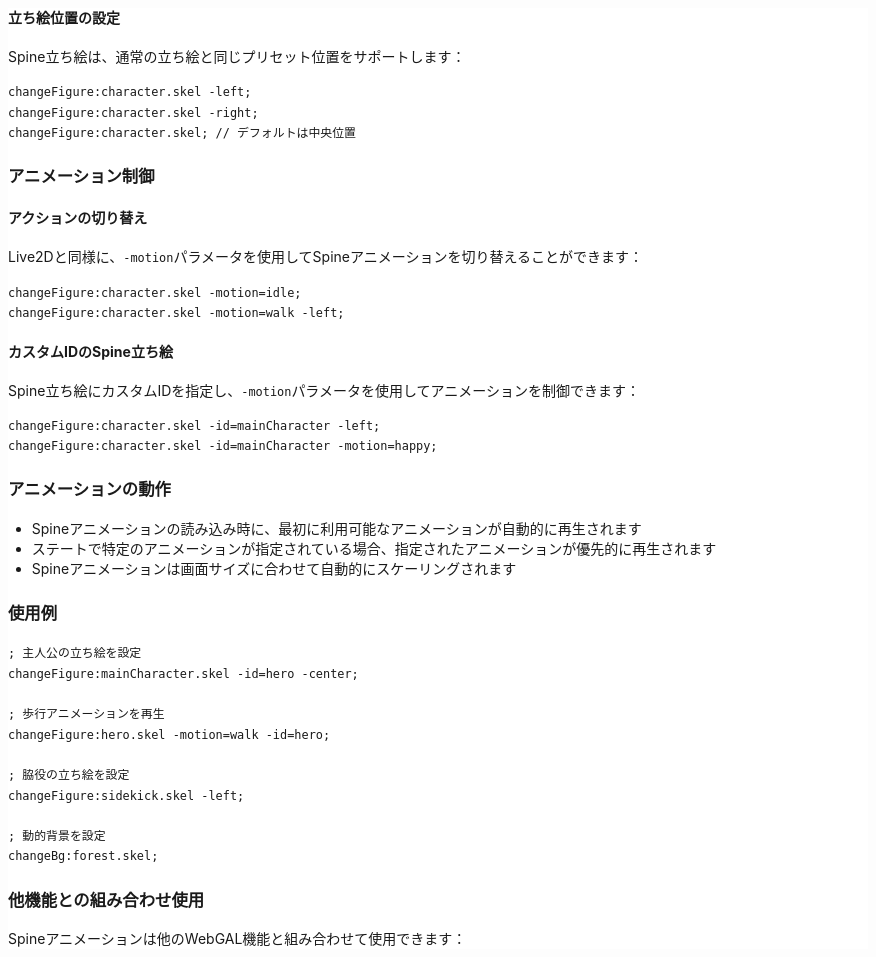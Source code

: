 #### 立ち絵位置の設定

Spine立ち絵は、通常の立ち絵と同じプリセット位置をサポートします：

``` ws
changeFigure:character.skel -left;
changeFigure:character.skel -right;
changeFigure:character.skel; // デフォルトは中央位置
```

### アニメーション制御

#### アクションの切り替え

Live2Dと同様に、`-motion`パラメータを使用してSpineアニメーションを切り替えることができます：

``` ws
changeFigure:character.skel -motion=idle;
changeFigure:character.skel -motion=walk -left;
```

#### カスタムIDのSpine立ち絵

Spine立ち絵にカスタムIDを指定し、`-motion`パラメータを使用してアニメーションを制御できます：

``` ws
changeFigure:character.skel -id=mainCharacter -left;
changeFigure:character.skel -id=mainCharacter -motion=happy;
```

### アニメーションの動作

- Spineアニメーションの読み込み時に、最初に利用可能なアニメーションが自動的に再生されます
- ステートで特定のアニメーションが指定されている場合、指定されたアニメーションが優先的に再生されます
- Spineアニメーションは画面サイズに合わせて自動的にスケーリングされます

### 使用例

``` ws
; 主人公の立ち絵を設定
changeFigure:mainCharacter.skel -id=hero -center;

; 歩行アニメーションを再生
changeFigure:hero.skel -motion=walk -id=hero;

; 脇役の立ち絵を設定
changeFigure:sidekick.skel -left;

; 動的背景を設定
changeBg:forest.skel;
```

### 他機能との組み合わせ使用

Spineアニメーションは他のWebGAL機能と組み合わせて使用できます：
